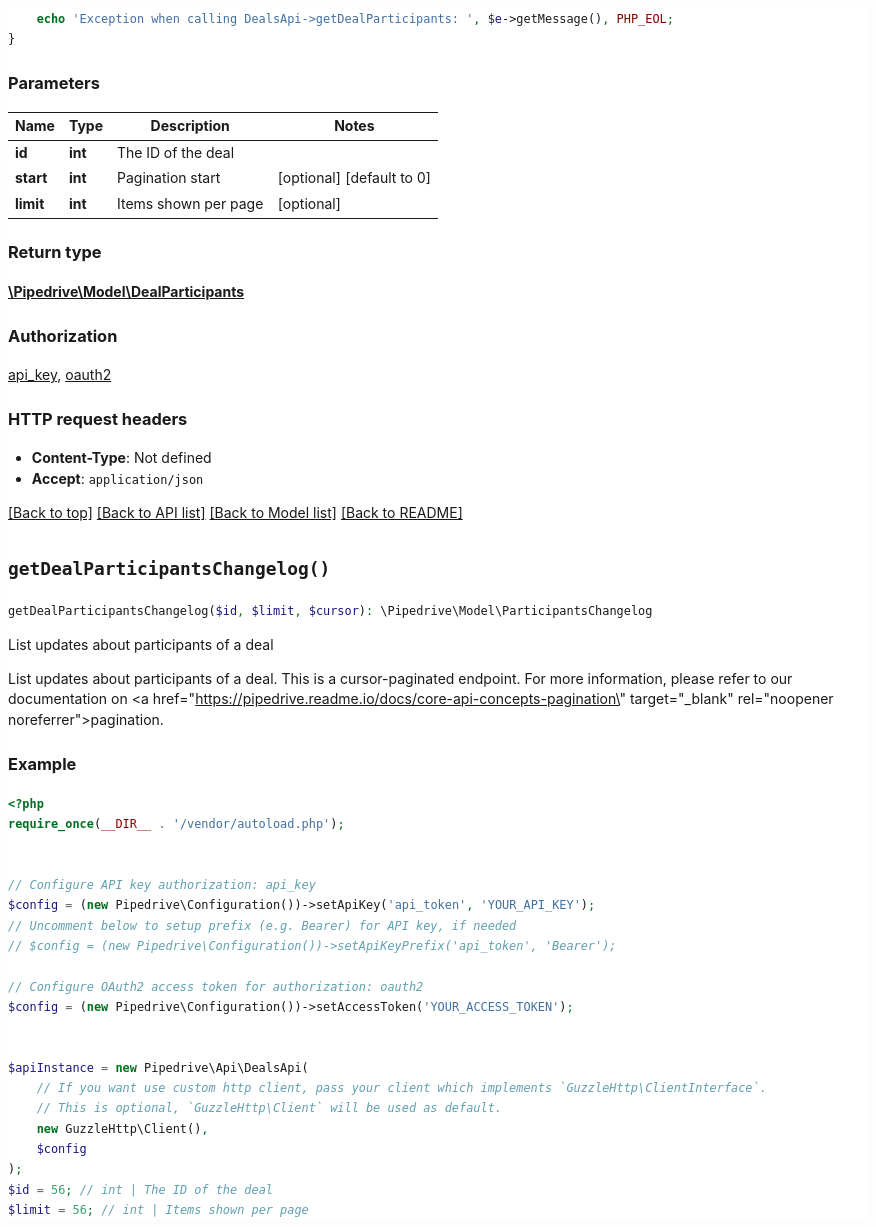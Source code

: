 ```php
    echo 'Exception when calling DealsApi->getDealParticipants: ', $e->getMessage(), PHP_EOL;
}
```

### Parameters

Name | Type | Description  | Notes
------------- | ------------- | ------------- | -------------
 **id** | **int**| The ID of the deal |
 **start** | **int**| Pagination start | [optional] [default to 0]
 **limit** | **int**| Items shown per page | [optional]

### Return type

[**\Pipedrive\Model\DealParticipants**](../Model/DealParticipants.md)

### Authorization

[api_key](../../README.md#api_key), [oauth2](../../README.md#oauth2)

### HTTP request headers

- **Content-Type**: Not defined
- **Accept**: `application/json`

[[Back to top]](#) [[Back to API list]](../../README.md#endpoints)
[[Back to Model list]](../../README.md#models)
[[Back to README]](../../README.md)

## `getDealParticipantsChangelog()`

```php
getDealParticipantsChangelog($id, $limit, $cursor): \Pipedrive\Model\ParticipantsChangelog
```

List updates about participants of a deal

List updates about participants of a deal. This is a cursor-paginated endpoint. For more information, please refer to our documentation on <a href=\"https://pipedrive.readme.io/docs/core-api-concepts-pagination\" target=\"_blank\" rel=\"noopener noreferrer\">pagination</a>.

### Example

```php
<?php
require_once(__DIR__ . '/vendor/autoload.php');


// Configure API key authorization: api_key
$config = (new Pipedrive\Configuration())->setApiKey('api_token', 'YOUR_API_KEY');
// Uncomment below to setup prefix (e.g. Bearer) for API key, if needed
// $config = (new Pipedrive\Configuration())->setApiKeyPrefix('api_token', 'Bearer');

// Configure OAuth2 access token for authorization: oauth2
$config = (new Pipedrive\Configuration())->setAccessToken('YOUR_ACCESS_TOKEN');


$apiInstance = new Pipedrive\Api\DealsApi(
    // If you want use custom http client, pass your client which implements `GuzzleHttp\ClientInterface`.
    // This is optional, `GuzzleHttp\Client` will be used as default.
    new GuzzleHttp\Client(),
    $config
);
$id = 56; // int | The ID of the deal
$limit = 56; // int | Items shown per page
```